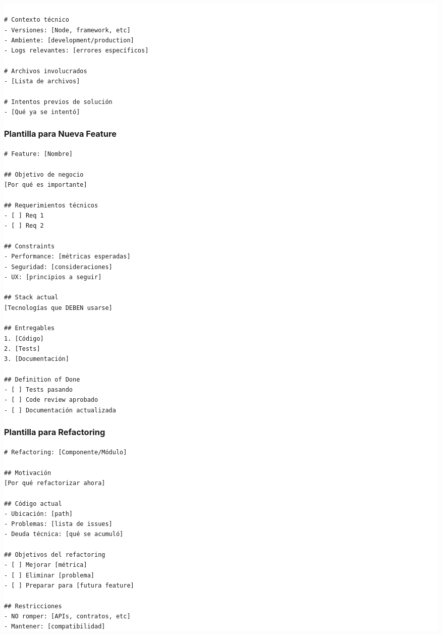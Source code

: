 ```

# Contexto técnico
- Versiones: [Node, framework, etc]
- Ambiente: [development/production]
- Logs relevantes: [errores específicos]

# Archivos involucrados
- [Lista de archivos]

# Intentos previos de solución
- [Qué ya se intentó]
```

### Plantilla para Nueva Feature
```
# Feature: [Nombre]

## Objetivo de negocio
[Por qué es importante]

## Requerimientos técnicos
- [ ] Req 1
- [ ] Req 2

## Constraints
- Performance: [métricas esperadas]
- Seguridad: [consideraciones]
- UX: [principios a seguir]

## Stack actual
[Tecnologías que DEBEN usarse]

## Entregables
1. [Código]
2. [Tests]
3. [Documentación]

## Definition of Done
- [ ] Tests pasando
- [ ] Code review aprobado
- [ ] Documentación actualizada
```

### Plantilla para Refactoring
```
# Refactoring: [Componente/Módulo]

## Motivación
[Por qué refactorizar ahora]

## Código actual
- Ubicación: [path]
- Problemas: [lista de issues]
- Deuda técnica: [qué se acumuló]

## Objetivos del refactoring
- [ ] Mejorar [métrica]
- [ ] Eliminar [problema]
- [ ] Preparar para [futura feature]

## Restricciones
- NO romper: [APIs, contratos, etc]
- Mantener: [compatibilidad]
```